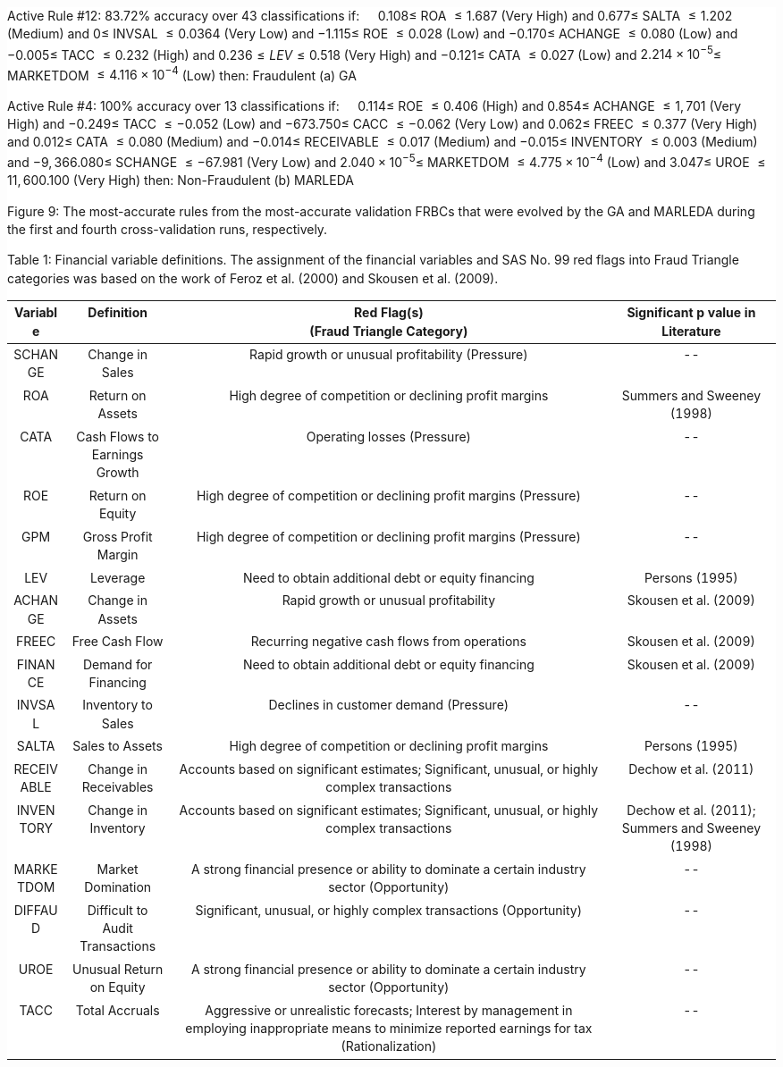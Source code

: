 Active Rule \#12: $83.72 \%$ accuracy over 43 classifications
if: $\quad 0.108 \leq$ ROA $\leq 1.687$ (Very High) and $0.677 \leq$ SALTA $\leq 1.202$ (Medium) and $0 \leq$ INVSAL $\leq 0.0364$ (Very Low) and $-1.115 \leq$ ROE $\leq 0.028$ (Low) and $-0.170 \leq$ ACHANGE $\leq 0.080$ (Low) and $-0.005 \leq$ TACC $\leq 0.232$ (High) and $0.236 \leq L E V \leq 0.518$ (Very High) and $-0.121 \leq$ CATA $\leq 0.027$ (Low) and $2.214 \times 10^{-5} \leq$ MARKETDOM $\leq 4.116 \times 10^{-4}$ (Low)
then: Fraudulent
(a) GA

Active Rule \#4: $100 \%$ accuracy over 13 classifications
if: $\quad 0.114 \leq$ ROE $\leq 0.406$ (High) and $0.854 \leq$ ACHANGE $\leq 1,701$ (Very High) and $-0.249 \leq$ TACC $\leq-0.052$ (Low) and $-673.750 \leq$ CACC $\leq-0.062$ (Very Low) and $0.062 \leq$ FREEC $\leq 0.377$ (Very High) and $0.012 \leq$ CATA $\leq 0.080$ (Medium) and $-0.014 \leq$ RECEIVABLE $\leq 0.017$ (Medium) and $-0.015 \leq$ INVENTORY $\leq 0.003$ (Medium) and $-9,366.080 \leq$ SCHANGE $\leq-67.981$ (Very Low) and $2.040 \times 10^{-5} \leq$ MARKETDOM $\leq 4.775 \times 10^{-4}$ (Low) and $3.047 \leq$ UROE $\leq 11,600.100$ (Very High)
then: Non-Fraudulent
(b) MARLEDA

Figure 9: The most-accurate rules from the most-accurate validation FRBCs that were evolved by the GA and MARLEDA during the first and fourth cross-validation runs, respectively.

Table 1: Financial variable definitions. The assignment of the financial variables and SAS No. 99 red flags into Fraud Triangle categories was based on the work of Feroz et al. (2000) and Skousen et al. (2009).

| Variable | Definition | Red Flag(s) <br> (Fraud Triangle Category) | Significant $\boldsymbol{p}$ value in Literature |
| :--: | :--: | :--: | :--: |
| SCHANGE | Change in Sales | Rapid growth or unusual profitability (Pressure) | -- |
| ROA | Return on Assets | High degree of competition or declining profit margins | Summers and Sweeney (1998) |
| CATA | Cash Flows to Earnings Growth | Operating losses (Pressure) | -- |
| ROE | Return on Equity | High degree of competition or declining profit margins (Pressure) | -- |
| GPM | Gross Profit Margin | High degree of competition or declining profit margins (Pressure) | -- |
| LEV | Leverage | Need to obtain additional debt or equity financing | Persons (1995) |
| ACHANGE | Change in Assets | Rapid growth or unusual profitability | Skousen et al. (2009) |
| FREEC | Free Cash Flow | Recurring negative cash flows from operations | Skousen et al. (2009) |
| FINANCE | Demand for Financing | Need to obtain additional debt or equity financing | Skousen et al. (2009) |
| INVSAL | Inventory to Sales | Declines in customer demand (Pressure) | -- |
| SALTA | Sales to Assets | High degree of competition or declining profit margins | Persons (1995) |
| RECEIVABLE | Change in Receivables | Accounts based on significant estimates; Significant, unusual, or highly complex transactions | Dechow et al. (2011) |
| INVENTORY | Change in Inventory | Accounts based on significant estimates; Significant, unusual, or highly complex transactions | Dechow et al. (2011); Summers and Sweeney (1998) |
| MARKETDOM | Market Domination | A strong financial presence or ability to dominate a certain industry sector (Opportunity) | -- |
| DIFFAUD | Difficult to Audit Transactions | Significant, unusual, or highly complex transactions (Opportunity) | -- |
| UROE | Unusual Return on Equity | A strong financial presence or ability to dominate a certain industry sector (Opportunity) | -- |
| TACC | Total Accruals | Aggressive or unrealistic forecasts; Interest by management in employing inappropriate means to minimize reported earnings for tax (Rationalization) | -- |
